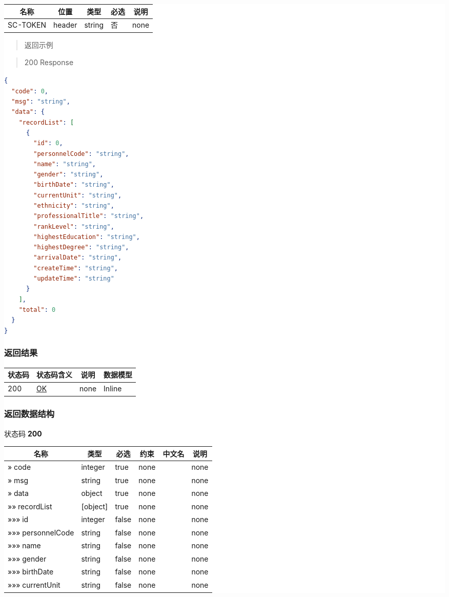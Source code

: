 |名称|位置|类型|必选|说明|
|---|---|---|---|---|
|SC-TOKEN|header|string| 否 |none|

> 返回示例

> 200 Response

```json
{
  "code": 0,
  "msg": "string",
  "data": {
    "recordList": [
      {
        "id": 0,
        "personnelCode": "string",
        "name": "string",
        "gender": "string",
        "birthDate": "string",
        "currentUnit": "string",
        "ethnicity": "string",
        "professionalTitle": "string",
        "rankLevel": "string",
        "highestEducation": "string",
        "highestDegree": "string",
        "arrivalDate": "string",
        "createTime": "string",
        "updateTime": "string"
      }
    ],
    "total": 0
  }
}
```

### 返回结果

|状态码|状态码含义|说明|数据模型|
|---|---|---|---|
|200|[OK](https://tools.ietf.org/html/rfc7231#section-6.3.1)|none|Inline|

### 返回数据结构

状态码 **200**

|名称|类型|必选|约束|中文名|说明|
|---|---|---|---|---|---|
|» code|integer|true|none||none|
|» msg|string|true|none||none|
|» data|object|true|none||none|
|»» recordList|[object]|true|none||none|
|»»» id|integer|false|none||none|
|»»» personnelCode|string|false|none||none|
|»»» name|string|false|none||none|
|»»» gender|string|false|none||none|
|»»» birthDate|string|false|none||none|
|»»» currentUnit|string|false|none||none|